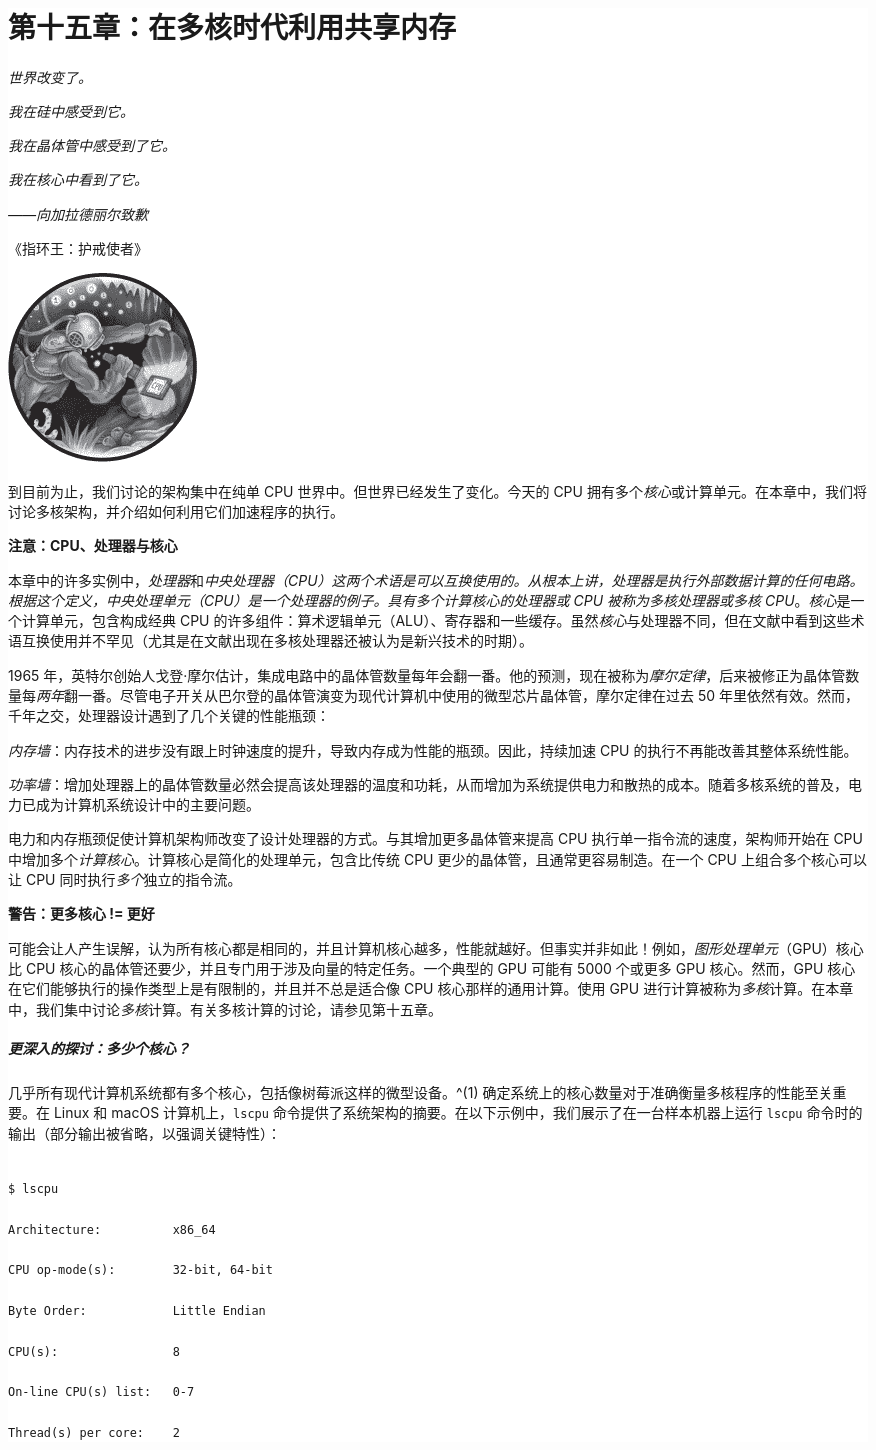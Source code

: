 # 第十五章：在多核时代利用共享内存

*世界改变了。*

*我在硅中感受到它。*

*我在晶体管中感受到了它。*

*我在核心中看到了它。*

*——向加拉德丽尔致歉*

《指环王：护戒使者》

![image](img/common.jpg)

到目前为止，我们讨论的架构集中在纯单 CPU 世界中。但世界已经发生了变化。今天的 CPU 拥有多个*核心*或计算单元。在本章中，我们将讨论多核架构，并介绍如何利用它们加速程序的执行。

**注意：CPU、处理器与核心**

本章中的许多实例中，*处理器*和*中央处理器（CPU）*这两个术语是可以互换使用的。从根本上讲，*处理器*是执行外部数据计算的任何电路。根据这个定义，*中央处理单元（CPU）*是一个处理器的例子。具有多个计算核心的处理器或 CPU 被称为*多核处理器*或*多核 CPU*。*核心*是一个计算单元，包含构成经典 CPU 的许多组件：算术逻辑单元（ALU）、寄存器和一些缓存。虽然*核心*与处理器不同，但在文献中看到这些术语互换使用并不罕见（尤其是在文献出现在多核处理器还被认为是新兴技术的时期）。

1965 年，英特尔创始人戈登·摩尔估计，集成电路中的晶体管数量每年会翻一番。他的预测，现在被称为*摩尔定律*，后来被修正为晶体管数量每*两年*翻一番。尽管电子开关从巴尔登的晶体管演变为现代计算机中使用的微型芯片晶体管，摩尔定律在过去 50 年里依然有效。然而，千年之交，处理器设计遇到了几个关键的性能瓶颈：

*内存墙*：内存技术的进步没有跟上时钟速度的提升，导致内存成为性能的瓶颈。因此，持续加速 CPU 的执行不再能改善其整体系统性能。

*功率墙*：增加处理器上的晶体管数量必然会提高该处理器的温度和功耗，从而增加为系统提供电力和散热的成本。随着多核系统的普及，电力已成为计算机系统设计中的主要问题。

电力和内存瓶颈促使计算机架构师改变了设计处理器的方式。与其增加更多晶体管来提高 CPU 执行单一指令流的速度，架构师开始在 CPU 中增加多个*计算核心*。计算核心是简化的处理单元，包含比传统 CPU 更少的晶体管，且通常更容易制造。在一个 CPU 上组合多个核心可以让 CPU 同时执行*多个*独立的指令流。

**警告：更多核心 != 更好**

可能会让人产生误解，认为所有核心都是相同的，并且计算机核心越多，性能就越好。但事实并非如此！例如，*图形处理单元*（GPU）核心比 CPU 核心的晶体管还要少，并且专门用于涉及向量的特定任务。一个典型的 GPU 可能有 5000 个或更多 GPU 核心。然而，GPU 核心在它们能够执行的操作类型上是有限制的，并且并不总是适合像 CPU 核心那样的通用计算。使用 GPU 进行计算被称为*多核*计算。在本章中，我们集中讨论*多核*计算。有关多核计算的讨论，请参见第十五章。

##### 更深入的探讨：多少个核心？

几乎所有现代计算机系统都有多个核心，包括像树莓派这样的微型设备。^(1) 确定系统上的核心数量对于准确衡量多核程序的性能至关重要。在 Linux 和 macOS 计算机上，`lscpu` 命令提供了系统架构的摘要。在以下示例中，我们展示了在一台样本机器上运行 `lscpu` 命令时的输出（部分输出被省略，以强调关键特性）：

```

$ lscpu

Architecture:          x86_64

CPU op-mode(s):        32-bit, 64-bit

Byte Order:            Little Endian

CPU(s):                8

On-line CPU(s) list:   0-7

Thread(s) per core:    2
```